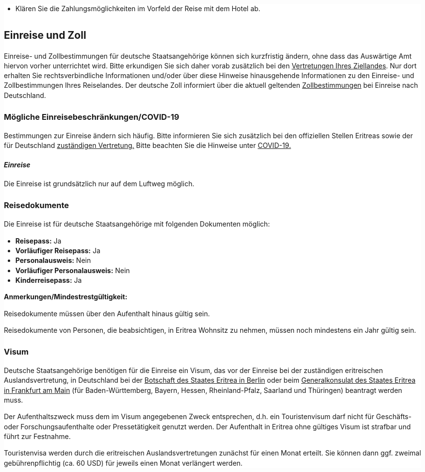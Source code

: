 * Klären Sie die Zahlungsmöglichkeiten im Vorfeld der Reise mit dem Hotel ab.

## Einreise und Zoll

Einreise- und Zollbestimmungen für deutsche Staatsangehörige können sich kurzfristig ändern, ohne dass das Auswärtige Amt hiervon vorher unterrichtet wird. Bitte erkundigen Sie sich daher vorab zusätzlich bei den [Vertretungen Ihres Ziellandes](https://www.auswaertiges-amt.de/de/ReiseUndSicherheit/vertretungen-anderer-staaten "Vertretungen Ihres Reiselandes in Deutschland"). Nur dort erhalten Sie rechtsverbindliche Informationen und/oder über diese Hinweise hinausgehende Informationen zu den Einreise- und Zollbestimmungen Ihres Reiselandes. Der deutsche Zoll informiert über die aktuell geltenden [Zollbestimmungen](http://www.zoll.de/DE/Privatpersonen/Reisen/reisen_node.html) bei Einreise nach Deutschland.

### Mögliche Einreisebeschränkungen/COVID-19

Bestimmungen zur Einreise ändern sich häufig. Bitte informieren Sie sich zusätzlich bei den offiziellen Stellen Eritreas sowie der für Deutschland [zuständigen Vertretung.](https://diplo.de/-/199678) Bitte beachten Sie die Hinweise unter [COVID-19.](https://www.auswaertiges-amt.de/de/ReiseUndSicherheit/reise-gesundheit/reisemedizinische-hinweise/Coronavirus/-/2309820 "COVID-19-Hinweise für Reisende")

#### *Einreise*

Die Einreise ist grundsätzlich nur auf dem Luftweg möglich.

### Reisedokumente

Die Einreise ist für deutsche Staatsangehörige mit folgenden Dokumenten möglich:

* **Reisepass:** Ja
* **Vorläufiger Reisepass:** Ja
* **Personalausweis:** Nein
* **Vorläufiger Personalausweis:** Nein
* **Kinderreisepass:** Ja

**Anmerkungen/Mindestrestgültigkeit:**   

Reisedokumente müssen über den Aufenthalt hinaus gültig sein.  

Reisedokumente von Personen, die beabsichtigen, in Eritrea Wohnsitz zu nehmen, müssen noch mindestens ein Jahr gültig sein.

### Visum

Deutsche Staatsangehörige benötigen für die Einreise ein Visum, das vor der Einreise bei der zuständigen eritreischen Auslandsvertretung, in Deutschland bei der [Botschaft des Staates Eritrea in Berlin](http://www.botschaft-eritrea.de) oder beim [Generalkonsulat des Staates Eritrea in Frankfurt am Main](https://konsulat-eritrea.de/) (für Baden-Württemberg, Bayern, Hessen, Rheinland-Pfalz, Saarland und Thüringen) beantragt werden muss.  

Der Aufenthaltszweck muss dem im Visum angegebenen Zweck entsprechen, d.h. ein Touristenvisum darf nicht für Geschäfts- oder Forschungsaufenthalte oder Pressetätigkeit genutzt werden. Der Aufenthalt in Eritrea ohne gültiges Visum ist strafbar und führt zur Festnahme.

Touristenvisa werden durch die eritreischen Auslandsvertretungen zunächst für einen Monat erteilt. Sie können dann ggf. zweimal gebührenpflichtig (ca. 60 USD) für jeweils einen Monat verlängert werden.
